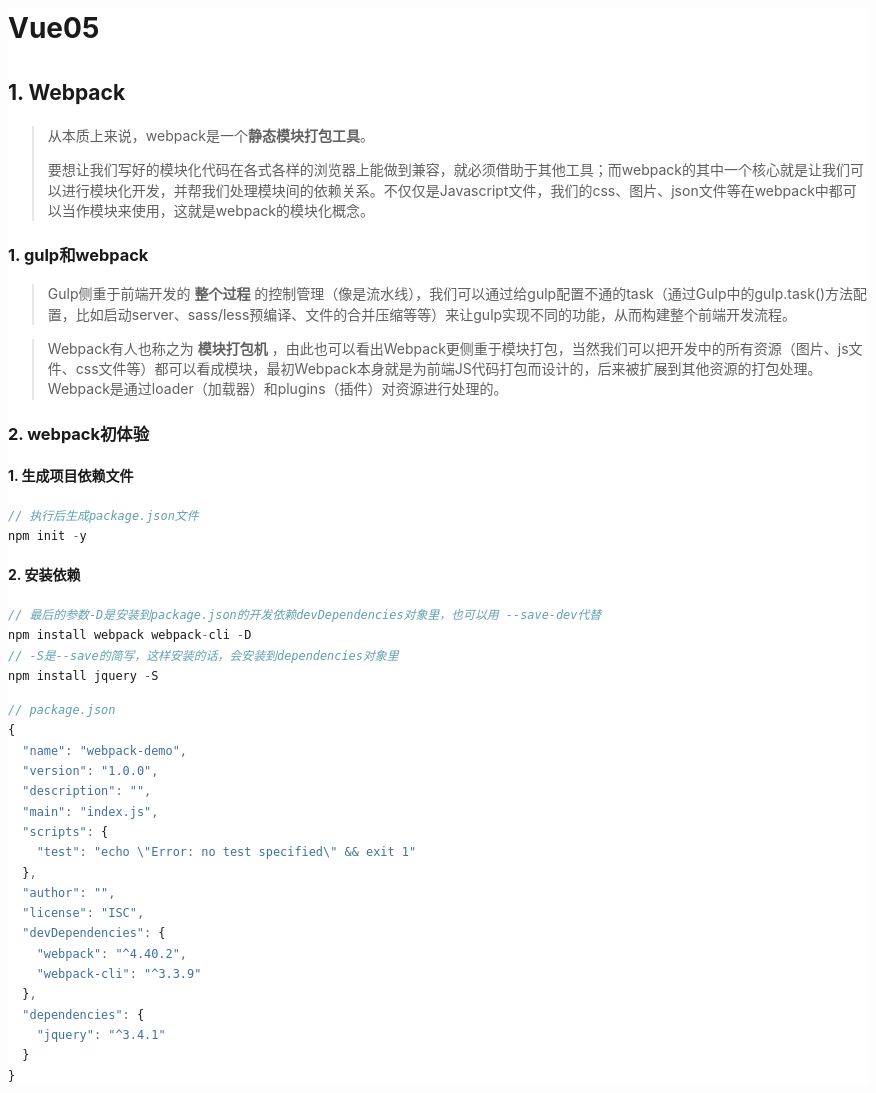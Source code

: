 # Vue05

## 1. Webpack

> 从本质上来说，webpack是一个**静态模块打包工具**。
>
> 要想让我们写好的模块化代码在各式各样的浏览器上能做到兼容，就必须借助于其他工具；而webpack的其中一个核心就是让我们可以进行模块化开发，并帮我们处理模块间的依赖关系。不仅仅是Javascript文件，我们的css、图片、json文件等在webpack中都可以当作模块来使用，这就是webpack的模块化概念。



### 1. gulp和webpack

> Gulp侧重于前端开发的 **整个过程** 的控制管理（像是流水线），我们可以通过给gulp配置不通的task（通过Gulp中的gulp.task()方法配置，比如启动server、sass/less预编译、文件的合并压缩等等）来让gulp实现不同的功能，从而构建整个前端开发流程。



> Webpack有人也称之为 **模块打包机** ，由此也可以看出Webpack更侧重于模块打包，当然我们可以把开发中的所有资源（图片、js文件、css文件等）都可以看成模块，最初Webpack本身就是为前端JS代码打包而设计的，后来被扩展到其他资源的打包处理。Webpack是通过loader（加载器）和plugins（插件）对资源进行处理的。



### 2. webpack初体验

#### 1. 生成项目依赖文件

```js
// 执行后生成package.json文件
npm init -y 
```



#### 2. 安装依赖

```js
// 最后的参数-D是安装到package.json的开发依赖devDependencies对象里，也可以用 --save-dev代替
npm install webpack webpack-cli -D
// -S是--save的简写，这样安装的话，会安装到dependencies对象里
npm install jquery -S
```

```js
// package.json
{
  "name": "webpack-demo",
  "version": "1.0.0",
  "description": "",
  "main": "index.js",
  "scripts": {
    "test": "echo \"Error: no test specified\" && exit 1"
  },
  "author": "",
  "license": "ISC",
  "devDependencies": {
    "webpack": "^4.40.2",
    "webpack-cli": "^3.3.9"
  },
  "dependencies": {
    "jquery": "^3.4.1"
  }
}

```
